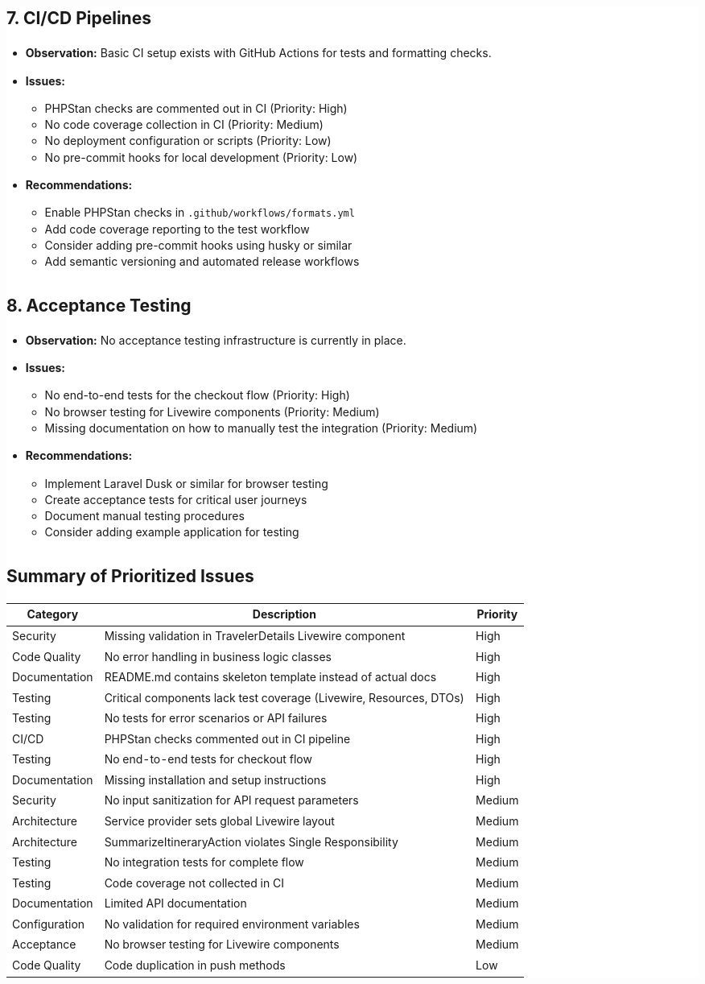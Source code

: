 ## 7. CI/CD Pipelines

- **Observation:** Basic CI setup exists with GitHub Actions for tests and formatting checks.

- **Issues:**
  - PHPStan checks are commented out in CI (Priority: High)
  - No code coverage collection in CI (Priority: Medium)
  - No deployment configuration or scripts (Priority: Low)
  - No pre-commit hooks for local development (Priority: Low)

- **Recommendations:**
  - Enable PHPStan checks in `.github/workflows/formats.yml`
  - Add code coverage reporting to the test workflow
  - Consider adding pre-commit hooks using husky or similar
  - Add semantic versioning and automated release workflows

## 8. Acceptance Testing

- **Observation:** No acceptance testing infrastructure is currently in place.

- **Issues:**
  - No end-to-end tests for the checkout flow (Priority: High)
  - No browser testing for Livewire components (Priority: Medium)
  - Missing documentation on how to manually test the integration (Priority: Medium)

- **Recommendations:**
  - Implement Laravel Dusk or similar for browser testing
  - Create acceptance tests for critical user journeys
  - Document manual testing procedures
  - Consider adding example application for testing

## Summary of Prioritized Issues

| Category | Description | Priority |
|----------|-------------|----------|
| Security | Missing validation in TravelerDetails Livewire component | High |
| Code Quality | No error handling in business logic classes | High |
| Documentation | README.md contains skeleton template instead of actual docs | High |
| Testing | Critical components lack test coverage (Livewire, Resources, DTOs) | High |
| Testing | No tests for error scenarios or API failures | High |
| CI/CD | PHPStan checks commented out in CI pipeline | High |
| Testing | No end-to-end tests for checkout flow | High |
| Documentation | Missing installation and setup instructions | High |
| Security | No input sanitization for API request parameters | Medium |
| Architecture | Service provider sets global Livewire layout | Medium |
| Architecture | SummarizeItineraryAction violates Single Responsibility | Medium |
| Testing | No integration tests for complete flow | Medium |
| Testing | Code coverage not collected in CI | Medium |
| Documentation | Limited API documentation | Medium |
| Configuration | No validation for required environment variables | Medium |
| Acceptance | No browser testing for Livewire components | Medium |
| Code Quality | Code duplication in push methods | Low |
